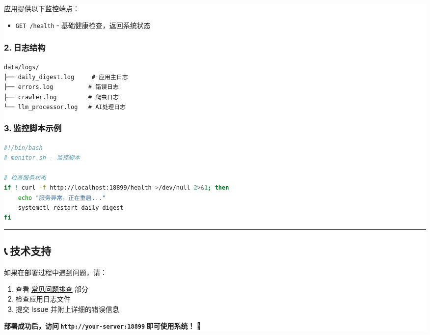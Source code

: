 应用提供以下监控端点：

- `GET /health` - 基础健康检查，返回系统状态

### 2. 日志结构

```
data/logs/
├── daily_digest.log     # 应用主日志
├── errors.log          # 错误日志
├── crawler.log         # 爬虫日志
└── llm_processor.log   # AI处理日志
```

### 3. 监控脚本示例

```bash
#!/bin/bash
# monitor.sh - 监控脚本

# 检查服务状态
if ! curl -f http://localhost:18899/health >/dev/null 2>&1; then
    echo "服务异常，正在重启..."
    systemctl restart daily-digest
fi
```

---

## 📞 技术支持

如果在部署过程中遇到问题，请：

1. 查看 [常见问题排查](#常见问题排查) 部分
2. 检查应用日志文件
3. 提交 Issue 并附上详细的错误信息

**部署成功后，访问 `http://your-server:18899` 即可使用系统！** 🎉
